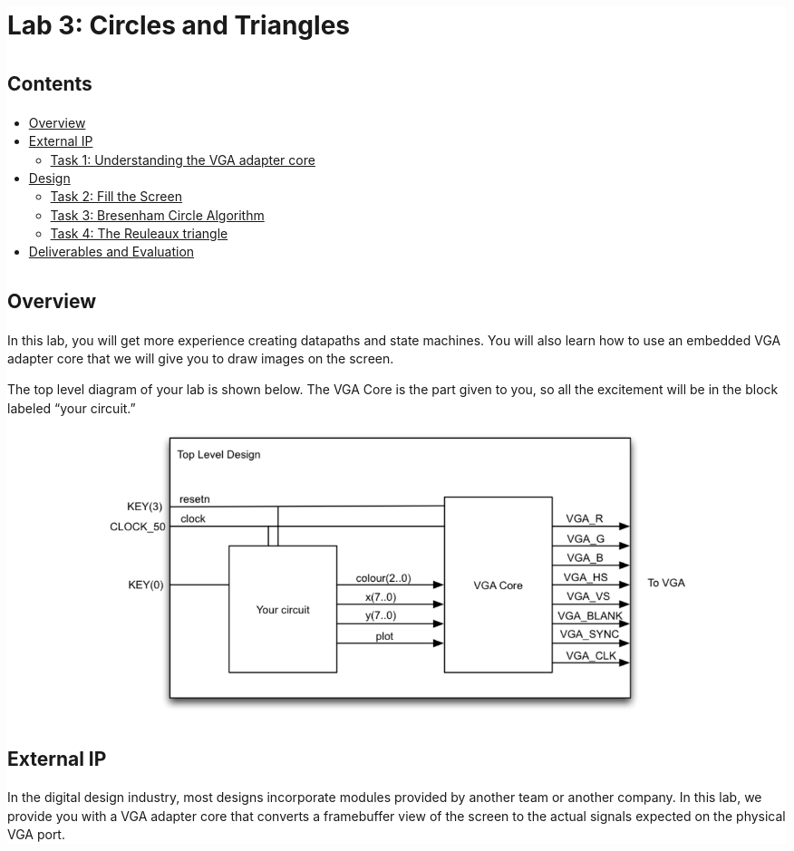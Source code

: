 # Lab 3: Circles and Triangles

## Contents

* [Overview](#overview)
* [External IP](#external-ip)
  * [Task 1: Understanding the VGA adapter core](#task-1-understanding-the-vga-adapter-core)
* [Design](#design)
  * [Task 2: Fill the Screen](#task-2-fill-the-screen)
  * [Task 3: Bresenham Circle Algorithm](#task-3-bresenham-circle-algorithm)
  * [Task 4: The Reuleaux triangle](#task-4-the-reuleaux-triangle)
* [Deliverables and Evaluation](#deliverables-and-evaluation)


## Overview

In this lab, you will get more experience creating datapaths and state machines. You will also learn how to use an embedded VGA adapter core that we will give you to draw images on the screen.

The top level diagram of your lab is shown below. The VGA Core is the part given to you, so all the excitement will be in the block labeled “your circuit.”

<p align="center"><img src="figures/toplevel.png" width="75%" height="75%" title="top-level design"></p>

## External IP

In the digital design industry, most designs incorporate modules provided by another team or another company. In this lab, we provide you with a VGA adapter core that converts a framebuffer view of the screen to the actual signals expected on the physical VGA port.
